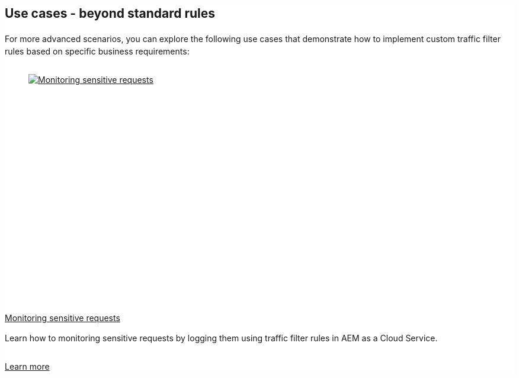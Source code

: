 

## Use cases - beyond standard rules

For more advanced scenarios, you can explore the following use cases that demonstrate how to implement custom traffic filter rules based on specific business requirements:



<div class="columns">
    <div class="column is-half-tablet is-half-desktop is-one-third-widescreen" aria-label="Monitoring sensitive requests">
        <div class="card" style="height: 100%; display: flex; flex-direction: column; height: 100%;">
            <div class="card-image">
                <figure class="image x-is-16by9">
                    <a href="../how-to/request-logging.md" title="Monitoring sensitive requests" target="_self" rel="referrer">
                        <img class="is-bordered-r-small" src="../assets/how-to/wknd-login.png" alt="Monitoring sensitive requests"
                             style="width: 100%; aspect-ratio: 16 / 9; object-fit: cover; overflow: hidden; display: block; margin: auto;">
                    </a>
                </figure>
            </div>
            <div class="card-content is-padded-small" style="display: flex; flex-direction: column; flex-grow: 1; justify-content: space-between;">
                <div class="top-card-content">
                    <p class="headline is-size-6 has-text-weight-bold">
                        <a href="../how-to/request-logging.md" target="_self" rel="referrer" title="Monitoring sensitive requests">Monitoring sensitive requests</a>
                    </p>
                    <p class="is-size-6">Learn how to monitoring sensitive requests by logging them using traffic filter rules in AEM as a Cloud Service.</p>
                </div>
                <a href="../how-to/request-logging.md" target="_self" rel="referrer" class="spectrum-Button spectrum-Button--outline spectrum-Button--primary spectrum-Button--sizeM" style="align-self: flex-start; margin-top: 1rem;">
                    <span class="spectrum-Button-label has-no-wrap has-text-weight-bold">Learn more</span>
                </a>
            </div>
        </div>
    </div>
    <div class="column is-half-tablet is-half-desktop is-one-third-widescreen" aria-label="Restricting access">
        <div class="card" style="height: 100%; display: flex; flex-direction: column; height: 100%;">
            <div class="card-image">
                <figure class="image x-is-16by9">
                    <a href="../how-to/request-blocking.md" title="Restricting access" target="_self" rel="referrer">